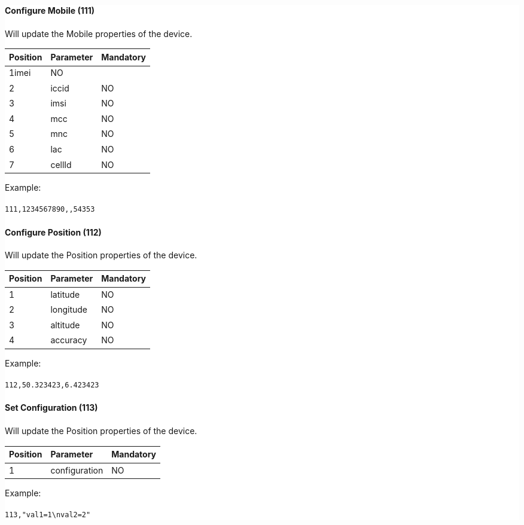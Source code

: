 #### Configure Mobile (111)

Will update the Mobile properties of the device.

|Position|Parameter|Mandatory|
|:-------|:-------|:-------|
|1imei|NO|
|2|iccid|NO|
|3|imsi|NO|
|4|mcc|NO|
|5|mnc|NO|
|6|lac|NO|
|7|cellId|NO|

Example:
```
111,1234567890,,54353
```

#### Configure Position (112)

Will update the Position properties of the device.

|Position|Parameter|Mandatory|
|:-------|:-------|:-------|
|1|latitude|NO|
|2|longitude|NO
|3|altitude|NO|
|4|accuracy|NO|

Example:
```
112,50.323423,6.423423
```

#### Set Configuration (113)

Will update the Position properties of the device.

|Position|Parameter|Mandatory|
|:-------|:-------|:-------|
|1|configuration|NO|

Example:
```
113,"val1=1\nval2=2"
```
